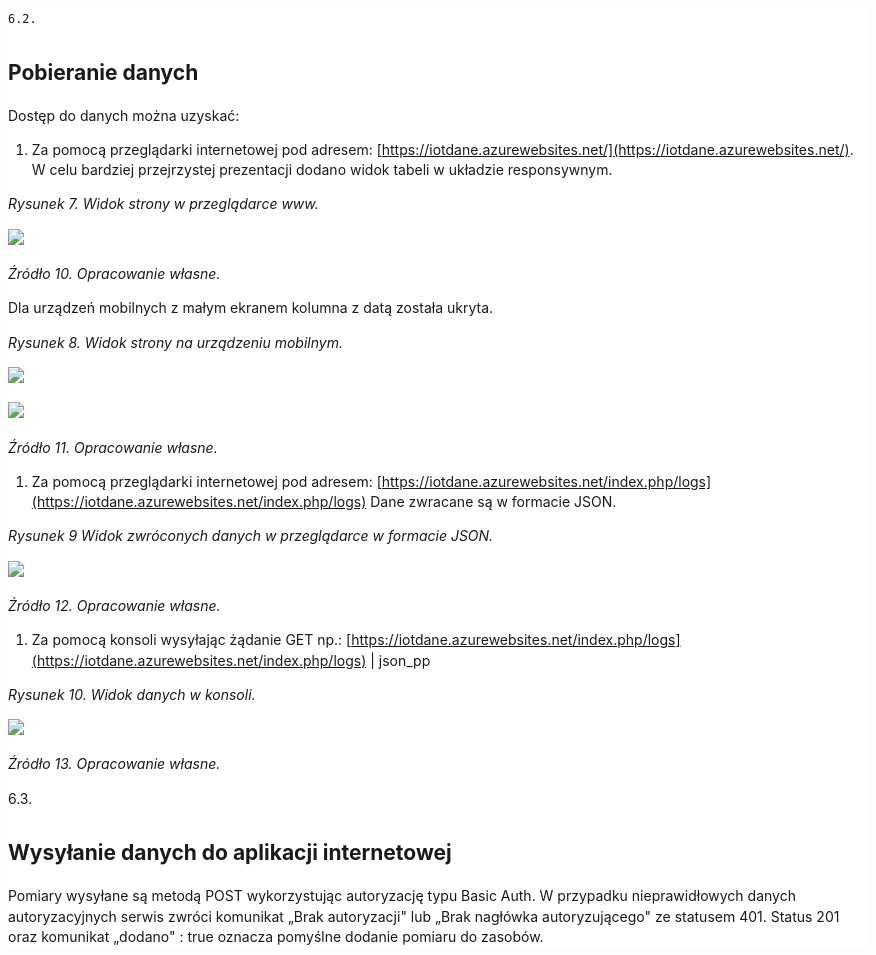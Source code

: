     6.2.
## **Pobieranie danych**

Dostęp do danych można uzyskać:

1. Za pomocą przeglądarki internetowej pod adresem: [https://iotdane.azurewebsites.net/](https://iotdane.azurewebsites.net/). W celu bardziej przejrzystej prezentacji dodano widok tabeli w układzie responsywnym.

_Rysunek 7. Widok strony w przeglądarce www._

![](https://projekty.azurewebsites.net/screens/IoTDane/Obraz7.png)

_Źródło 10. Opracowanie własne._

Dla urządzeń mobilnych z małym ekranem kolumna z datą została ukryta.

_Rysunek 8. Widok strony na urządzeniu mobilnym._

![](https://projekty.azurewebsites.net/screens/IoTDane/Obraz8.png)

![](https://projekty.azurewebsites.net/screens/IoTDane/Obraz9.png)

_Źródło 11. Opracowanie własne._

1. Za pomocą przeglądarki internetowej pod adresem: [https://iotdane.azurewebsites.net/index.php/logs](https://iotdane.azurewebsites.net/index.php/logs) Dane zwracane są w formacie JSON.

_Rysunek 9 Widok zwróconych danych w przeglądarce w formacie JSON._

![](https://projekty.azurewebsites.net/screens/IoTDane/Obraz10.png)

_Źródło 12. Opracowanie własne._

1. Za pomocą konsoli wysyłając żądanie GET np.: [https://iotdane.azurewebsites.net/index.php/logs](https://iotdane.azurewebsites.net/index.php/logs) | json\_pp

_Rysunek 10. Widok danych w konsoli._

![](https://projekty.azurewebsites.net/screens/IoTDane/Obraz11.png)

_Źródło 13. Opracowanie własne._

6.3.
## **Wysyłanie danych do aplikacji internetowej**

Pomiary wysyłane są metodą POST wykorzystując autoryzację typu Basic Auth. W przypadku nieprawidłowych danych autoryzacyjnych serwis zwróci komunikat „Brak autoryzacji&quot; lub „Brak nagłówka autoryzującego&quot; ze statusem 401. Status 201 oraz komunikat „dodano&quot; : true oznacza pomyślne dodanie pomiaru do zasobów.
